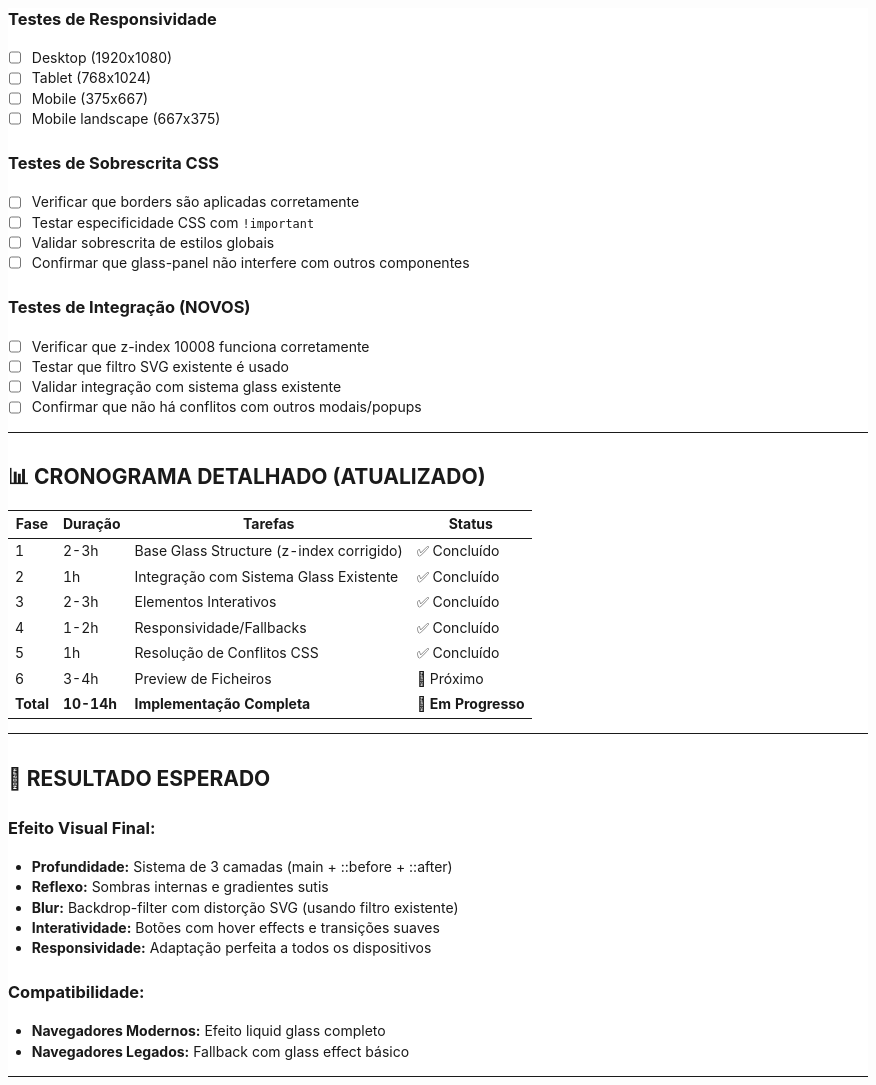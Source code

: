 ### **Testes de Responsividade**
- [ ] Desktop (1920x1080)
- [ ] Tablet (768x1024)
- [ ] Mobile (375x667)
- [ ] Mobile landscape (667x375)

### **Testes de Sobrescrita CSS**
- [ ] Verificar que borders são aplicadas corretamente
- [ ] Testar especificidade CSS com `!important`
- [ ] Validar sobrescrita de estilos globais
- [ ] Confirmar que glass-panel não interfere com outros componentes

### **Testes de Integração (NOVOS)**
- [ ] Verificar que z-index 10008 funciona corretamente
- [ ] Testar que filtro SVG existente é usado
- [ ] Validar integração com sistema glass existente
- [ ] Confirmar que não há conflitos com outros modais/popups

---

## 📊 CRONOGRAMA DETALHADO (ATUALIZADO)

| Fase | Duração | Tarefas | Status |
|------|---------|---------|--------|
| 1 | 2-3h | Base Glass Structure (z-index corrigido) | ✅ Concluído |
| 2 | 1h | Integração com Sistema Glass Existente | ✅ Concluído |
| 3 | 2-3h | Elementos Interativos | ✅ Concluído |
| 4 | 1-2h | Responsividade/Fallbacks | ✅ Concluído |
| 5 | 1h | Resolução de Conflitos CSS | ✅ Concluído |
| 6 | 3-4h | Preview de Ficheiros | 🔄 Próximo |
| **Total** | **10-14h** | **Implementação Completa** | **🔄 Em Progresso** |

---

## 🎨 RESULTADO ESPERADO

### **Efeito Visual Final:**
- **Profundidade:** Sistema de 3 camadas (main + ::before + ::after)
- **Reflexo:** Sombras internas e gradientes sutis
- **Blur:** Backdrop-filter com distorção SVG (usando filtro existente)
- **Interatividade:** Botões com hover effects e transições suaves
- **Responsividade:** Adaptação perfeita a todos os dispositivos

### **Compatibilidade:**
- **Navegadores Modernos:** Efeito liquid glass completo
- **Navegadores Legados:** Fallback com glass effect básico

---
